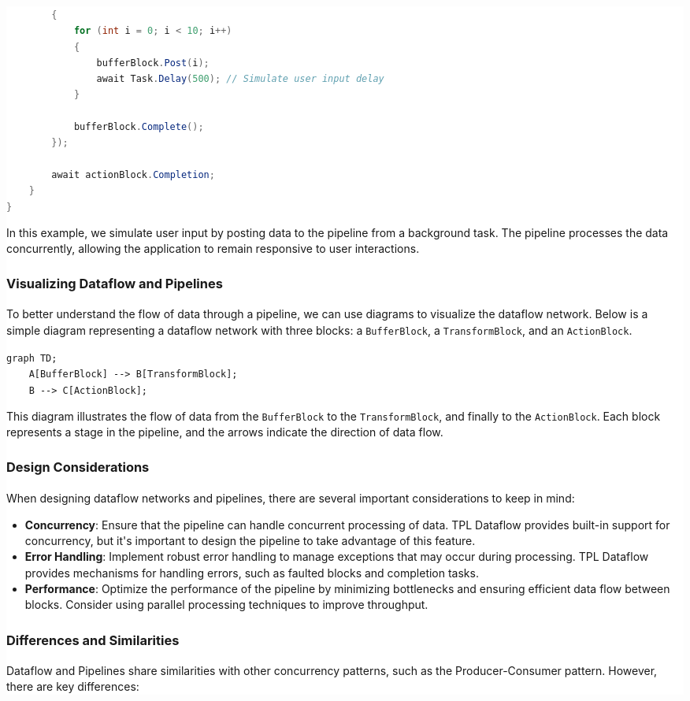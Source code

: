 ```csharp
        {
            for (int i = 0; i < 10; i++)
            {
                bufferBlock.Post(i);
                await Task.Delay(500); // Simulate user input delay
            }

            bufferBlock.Complete();
        });

        await actionBlock.Completion;
    }
}
```

In this example, we simulate user input by posting data to the pipeline from a background task. The pipeline processes the data concurrently, allowing the application to remain responsive to user interactions.

### Visualizing Dataflow and Pipelines

To better understand the flow of data through a pipeline, we can use diagrams to visualize the dataflow network. Below is a simple diagram representing a dataflow network with three blocks: a `BufferBlock`, a `TransformBlock`, and an `ActionBlock`.

```mermaid
graph TD;
    A[BufferBlock] --> B[TransformBlock];
    B --> C[ActionBlock];
```

This diagram illustrates the flow of data from the `BufferBlock` to the `TransformBlock`, and finally to the `ActionBlock`. Each block represents a stage in the pipeline, and the arrows indicate the direction of data flow.

### Design Considerations

When designing dataflow networks and pipelines, there are several important considerations to keep in mind:

- **Concurrency**: Ensure that the pipeline can handle concurrent processing of data. TPL Dataflow provides built-in support for concurrency, but it's important to design the pipeline to take advantage of this feature.
- **Error Handling**: Implement robust error handling to manage exceptions that may occur during processing. TPL Dataflow provides mechanisms for handling errors, such as faulted blocks and completion tasks.
- **Performance**: Optimize the performance of the pipeline by minimizing bottlenecks and ensuring efficient data flow between blocks. Consider using parallel processing techniques to improve throughput.

### Differences and Similarities

Dataflow and Pipelines share similarities with other concurrency patterns, such as the Producer-Consumer pattern. However, there are key differences:
